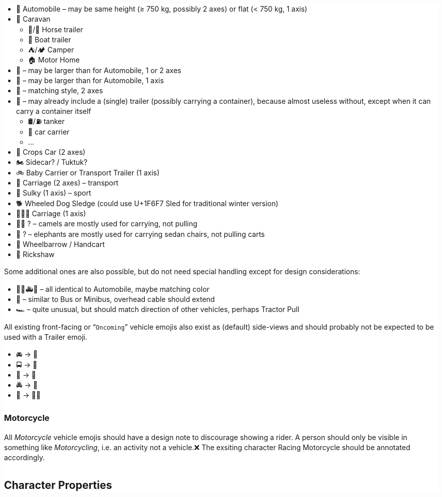 * 🚗 Automobile – may be same height (≥ 750 kg, possibly 2 axes) 
           or flat (< 750 kg, 1 axis)
* 🚙 Caravan
  + 🐎/🐴 Horse trailer
  + 🚤 Boat trailer
  + ⛺️/🏕 Camper
  + 🏠 Motor Home
* 🚌 – may be larger than for Automobile, 1 or 2 axes
* 🚐 – may be larger than for Automobile, 1 axis
* 🚚 – matching style, 2 axes
* 🚛 – may already include a (single) trailer (possibly carrying a container), because almost useless without, except when it can carry a container itself
   + 🛢/⛽️ tanker
   + 🚗 car carrier
   + …
* 🚜 Crops Car (2 axes)
* 🏍 Sidecar? / Tuktuk?
* 🚲 Baby Carrier or Transport Trailer (1 axis)
* 🐎 Carriage (2 axes) – transport
* 🏇 Sulky (1 axis) – sport
* 🐕 Wheeled Dog Sledge
    (could use U+1F6F7 Sled for traditional winter version)
* 🐃🐂🐄 Carriage (1 axis)
* 🐪🐫 ? – camels are mostly used for carrying, not pulling
* 🐘 ? – elephants are mostly used for carrying sedan chairs, not pulling carts
* 🚶 Wheelbarrow / Handcart
* 🏃 Rickshaw

Some additional ones are also possible, but do not need special handling except for design considerations:


* 🚕🚓🚑🚒 – all identical to Automobile, maybe matching color
* 🚎 – similar to Bus or Minibus, overhead cable should extend
* 🏎 – quite unusual, but should match direction of other vehicles, perhaps Tractor Pull

All existing front-facing or “`Oncoming`” vehicle emojis also exist as (default) side-views and should probably not be expected to be used with a Trailer emoji.

* 🚘 → 🚗
* 🚍 → 🚌
* 🚖 → 🚕
* 🚔 → 🚓
* 🐴 → 🐎🏇

### Motorcycle

All *Motorcycle* vehicle emojis should have a design note to discourage showing a rider. A person should only be visible in something like *Motorcycling*, i.e. an activity not a vehicle.❌ 
The exsiting character Racing Motorcycle should be annotated accordingly.

Character Properties
--------------------
